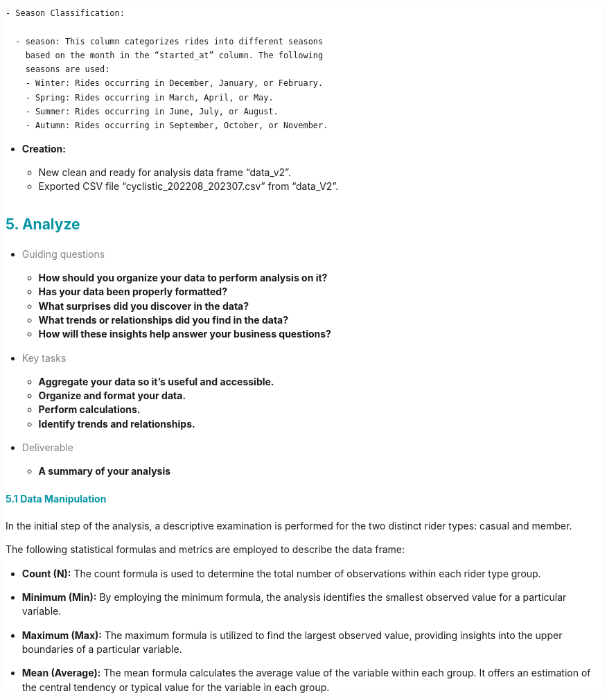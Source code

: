     - Season Classification:

      - season: This column categorizes rides into different seasons
        based on the month in the “started_at” column. The following
        seasons are used:
        - Winter: Rides occurring in December, January, or February.
        - Spring: Rides occurring in March, April, or May.
        - Summer: Rides occurring in June, July, or August.
        - Autumn: Rides occurring in September, October, or November.

  - **Creation:**

    - New clean and ready for analysis data frame “data_v2”.
    - Exported CSV file “cyclistic_202208_202307.csv” from “data_V2”.

## <span style="color:#0495a4">5. Analyze</span>

- <span style="color: gray;">Guiding questions</span>

  - **How should you organize your data to perform analysis on it?**
  - **Has your data been properly formatted?**
  - **What surprises did you discover in the data?**
  - **What trends or relationships did you find in the data?**
  - **How will these insights help answer your business questions?**

- <span style="color: gray;">Key tasks</span>

  - **Aggregate your data so it’s useful and accessible.**
  - **Organize and format your data.**
  - **Perform calculations.**
  - **Identify trends and relationships.**

- <span style="color: gray;">Deliverable</span>

  - **A summary of your analysis**

#### <span style="color:#0495a4">5.1 Data Manipulation</span>

In the initial step of the analysis, a descriptive examination is
performed for the two distinct rider types: casual and member.

The following statistical formulas and metrics are employed to describe
the data frame:

- **Count (N):** The count formula is used to determine the total number
  of observations within each rider type group.

- **Minimum (Min):** By employing the minimum formula, the analysis
  identifies the smallest observed value for a particular variable.

- **Maximum (Max):** The maximum formula is utilized to find the largest
  observed value, providing insights into the upper boundaries of a
  particular variable.

- **Mean (Average):** The mean formula calculates the average value of
  the variable within each group. It offers an estimation of the central
  tendency or typical value for the variable in each group.
